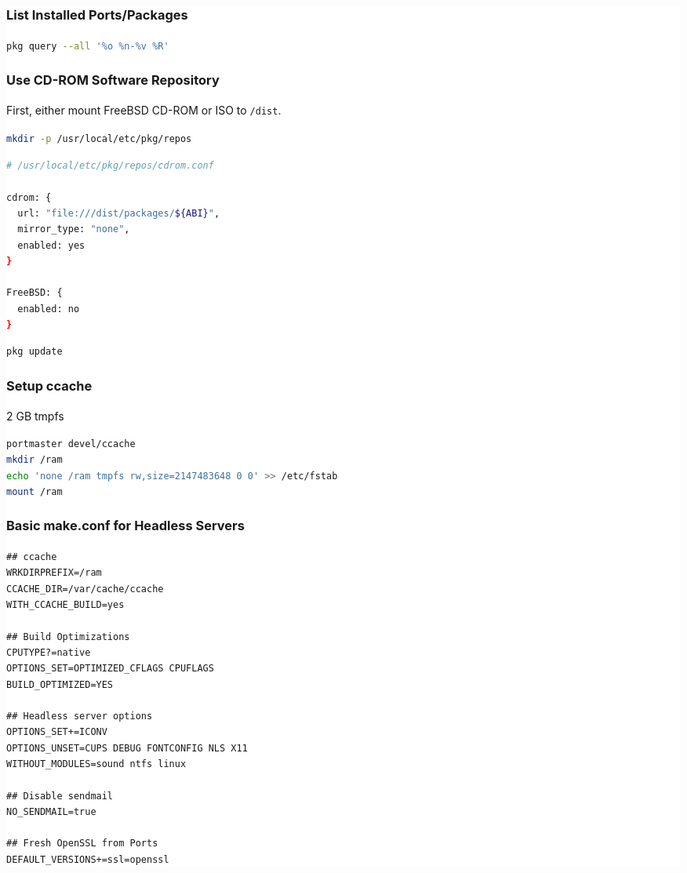 ### List Installed Ports/Packages
```sh
pkg query --all '%o %n-%v %R'
```

### Use CD-ROM Software Repository

First, either mount FreeBSD CD-ROM or ISO to `/dist`.

```sh
mkdir -p /usr/local/etc/pkg/repos
```

```sh
# /usr/local/etc/pkg/repos/cdrom.conf

cdrom: {
  url: "file:///dist/packages/${ABI}",
  mirror_type: "none",
  enabled: yes
}

FreeBSD: {
  enabled: no
}
```

```sh
pkg update
```

### Setup ccache
2 GB tmpfs
```sh
portmaster devel/ccache
mkdir /ram
echo 'none /ram tmpfs rw,size=2147483648 0 0' >> /etc/fstab
mount /ram
```

### Basic make.conf for Headless Servers
```
## ccache
WRKDIRPREFIX=/ram
CCACHE_DIR=/var/cache/ccache
WITH_CCACHE_BUILD=yes

## Build Optimizations
CPUTYPE?=native
OPTIONS_SET=OPTIMIZED_CFLAGS CPUFLAGS
BUILD_OPTIMIZED=YES

## Headless server options
OPTIONS_SET+=ICONV
OPTIONS_UNSET=CUPS DEBUG FONTCONFIG NLS X11
WITHOUT_MODULES=sound ntfs linux

## Disable sendmail
NO_SENDMAIL=true

## Fresh OpenSSL from Ports
DEFAULT_VERSIONS+=ssl=openssl
```
